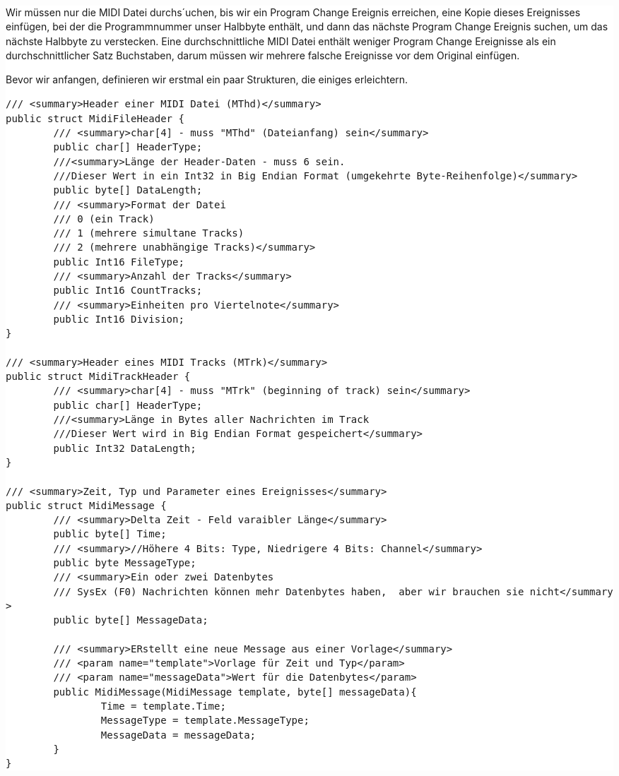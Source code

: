 Wir m&uuml;ssen nur die MIDI Datei durchs&acute;uchen, bis wir ein Program Change Ereignis erreichen,
eine Kopie dieses Ereignisses einf&uuml;gen, bei der die Programmnummer unser Halbbyte enth&auml;lt,
und dann das n&auml;chste Program Change Ereignis suchen, um das n&auml;chste Halbbyte zu verstecken.
Eine durchschnittliche MIDI Datei enth&auml;lt weniger Program Change Ereignisse als ein durchschnittlicher
Satz Buchstaben, darum m&uuml;ssen wir mehrere falsche Ereignisse vor dem Original einf&uuml;gen.

Bevor wir anfangen, definieren wir erstmal ein paar Strukturen, die einiges erleichtern.

<pre>
/// &lt;summary&gt;Header einer MIDI Datei (MThd)&lt;/summary&gt;
public struct MidiFileHeader {
        /// &lt;summary&gt;char[4] - muss "MThd" (Dateianfang) sein&lt;/summary&gt;
        public char[] HeaderType;
        ///&lt;summary&gt;L&auml;nge der Header-Daten - muss 6 sein.
        ///Dieser Wert in ein Int32 in Big Endian Format (umgekehrte Byte-Reihenfolge)&lt;/summary&gt;
        public byte[] DataLength;
        /// &lt;summary&gt;Format der Datei
        /// 0 (ein Track)
        /// 1 (mehrere simultane Tracks)
        /// 2 (mehrere unabh&auml;ngige Tracks)&lt;/summary&gt;
        public Int16 FileType;
        /// &lt;summary&gt;Anzahl der Tracks&lt;/summary&gt;
        public Int16 CountTracks;
        /// &lt;summary&gt;Einheiten pro Viertelnote&lt;/summary&gt;
        public Int16 Division;
}

/// &lt;summary&gt;Header eines MIDI Tracks (MTrk)&lt;/summary&gt;
public struct MidiTrackHeader {
        /// &lt;summary&gt;char[4] - muss "MTrk" (beginning of track) sein&lt;/summary&gt;
        public char[] HeaderType;
        ///&lt;summary&gt;L&auml;nge in Bytes aller Nachrichten im Track
        ///Dieser Wert wird in Big Endian Format gespeichert&lt;/summary&gt;
        public Int32 DataLength;
}

/// &lt;summary&gt;Zeit, Typ und Parameter eines Ereignisses&lt;/summary&gt;
public struct MidiMessage {
        /// &lt;summary&gt;Delta Zeit - Feld varaibler L&auml;nge&lt;/summary&gt;
        public byte[] Time;
        /// &lt;summary&gt;//H&ouml;here 4 Bits: Type, Niedrigere 4 Bits: Channel&lt;/summary&gt;
        public byte MessageType;
        /// &lt;summary&gt;Ein oder zwei Datenbytes
        /// SysEx (F0) Nachrichten k&ouml;nnen mehr Datenbytes haben,  aber wir brauchen sie nicht&lt;/summary&gt;
        public byte[] MessageData;

        /// &lt;summary&gt;ERstellt eine neue Message aus einer Vorlage&lt;/summary&gt;
        /// &lt;param name="template"&gt;Vorlage f&uuml;r Zeit und Typ&lt;/param&gt;
        /// &lt;param name="messageData"&gt;Wert f&uuml;r die Datenbytes&lt;/param&gt;
        public MidiMessage(MidiMessage template, byte[] messageData){
                Time = template.Time;
                MessageType = template.MessageType;
                MessageData = messageData;
        }
}
</pre>
